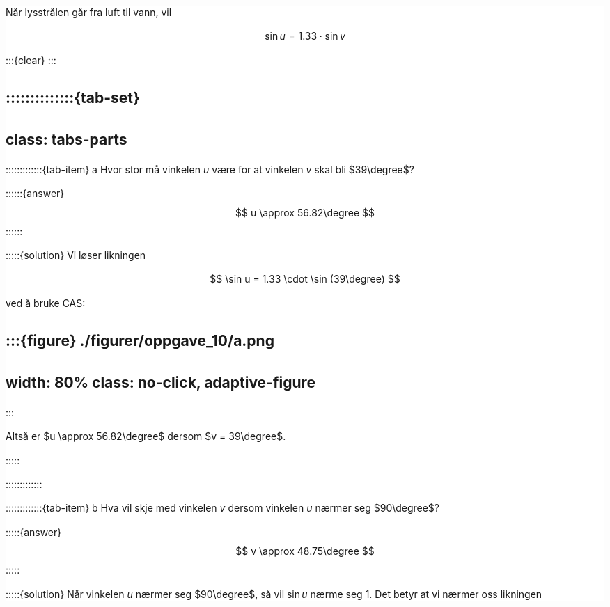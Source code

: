 Når lysstrålen går fra luft til vann, vil 

$$
\sin u = 1.33 \cdot \sin v
$$

:::{clear}
:::

::::::::::::::{tab-set}
---
class: tabs-parts 
---
:::::::::::::{tab-item} a
Hvor stor må vinkelen $u$ være for at vinkelen $v$ skal bli $39\degree$?

::::::{answer}
$$
u \approx 56.82\degree
$$
::::::

:::::{solution}
Vi løser likningen

$$
\sin u = 1.33 \cdot \sin (39\degree)
$$

ved å bruke CAS: 

:::{figure} ./figurer/oppgave_10/a.png
---
width: 80%
class: no-click, adaptive-figure
---
:::

Altså er $u \approx 56.82\degree$ dersom $v = 39\degree$.


:::::

:::::::::::::


:::::::::::::{tab-item} b
Hva vil skje med vinkelen $v$ dersom vinkelen $u$ nærmer seg $90\degree$?


:::::{answer}
$$
v \approx 48.75\degree
$$
:::::

:::::{solution}
Når vinkelen $u$ nærmer seg $90\degree$, så vil $\sin u$ nærme seg $1$. Det betyr at vi nærmer oss likningen 
